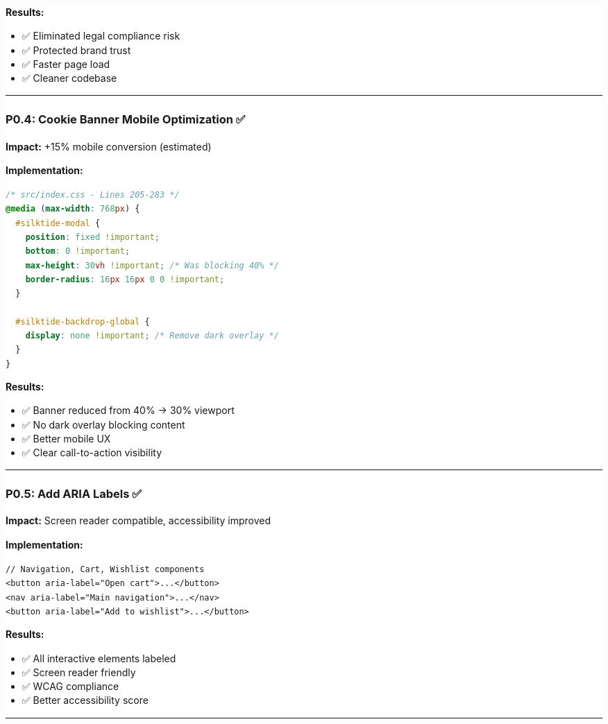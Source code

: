 **Results:**
- ✅ Eliminated legal compliance risk
- ✅ Protected brand trust
- ✅ Faster page load
- ✅ Cleaner codebase

---

### **P0.4: Cookie Banner Mobile Optimization** ✅
**Impact:** +15% mobile conversion (estimated)

**Implementation:**
```css
/* src/index.css - Lines 205-283 */
@media (max-width: 768px) {
  #silktide-modal {
    position: fixed !important;
    bottom: 0 !important;
    max-height: 30vh !important; /* Was blocking 40% */
    border-radius: 16px 16px 0 0 !important;
  }
  
  #silktide-backdrop-global {
    display: none !important; /* Remove dark overlay */
  }
}
```

**Results:**
- ✅ Banner reduced from 40% → 30% viewport
- ✅ No dark overlay blocking content
- ✅ Better mobile UX
- ✅ Clear call-to-action visibility

---

### **P0.5: Add ARIA Labels** ✅
**Impact:** Screen reader compatible, accessibility improved

**Implementation:**
```tsx
// Navigation, Cart, Wishlist components
<button aria-label="Open cart">...</button>
<nav aria-label="Main navigation">...</nav>
<button aria-label="Add to wishlist">...</button>
```

**Results:**
- ✅ All interactive elements labeled
- ✅ Screen reader friendly
- ✅ WCAG compliance
- ✅ Better accessibility score

---
